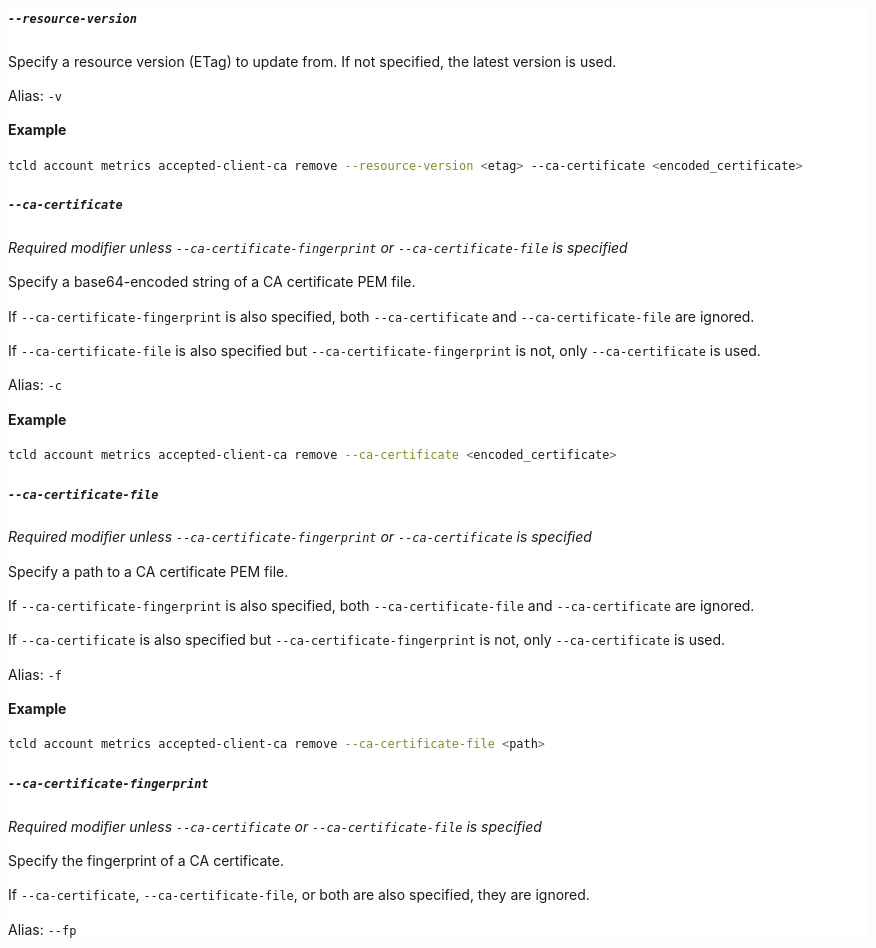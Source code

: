 ##### `--resource-version`

Specify a resource version (ETag) to update from. If not specified, the latest version is used.

Alias: `-v`

**Example**

```bash
tcld account metrics accepted-client-ca remove --resource-version <etag> --ca-certificate <encoded_certificate>
```

##### `--ca-certificate`

_Required modifier unless `--ca-certificate-fingerprint` or `--ca-certificate-file` is specified_

Specify a base64-encoded string of a CA certificate PEM file.

If `--ca-certificate-fingerprint` is also specified, both `--ca-certificate` and `--ca-certificate-file` are ignored.

If `--ca-certificate-file` is also specified but `--ca-certificate-fingerprint` is not, only `--ca-certificate` is used.

Alias: `-c`

**Example**

```bash
tcld account metrics accepted-client-ca remove --ca-certificate <encoded_certificate>
```

##### `--ca-certificate-file`

_Required modifier unless `--ca-certificate-fingerprint` or `--ca-certificate` is specified_

Specify a path to a CA certificate PEM file.

If `--ca-certificate-fingerprint` is also specified, both `--ca-certificate-file` and `--ca-certificate` are ignored.

If `--ca-certificate` is also specified but `--ca-certificate-fingerprint` is not, only `--ca-certificate` is used.

Alias: `-f`

**Example**

```bash
tcld account metrics accepted-client-ca remove --ca-certificate-file <path>
```

##### `--ca-certificate-fingerprint`

_Required modifier unless `--ca-certificate` or `--ca-certificate-file` is specified_

Specify the fingerprint of a CA certificate.

If `--ca-certificate`, `--ca-certificate-file`, or both are also specified, they are ignored.

Alias: `--fp`
